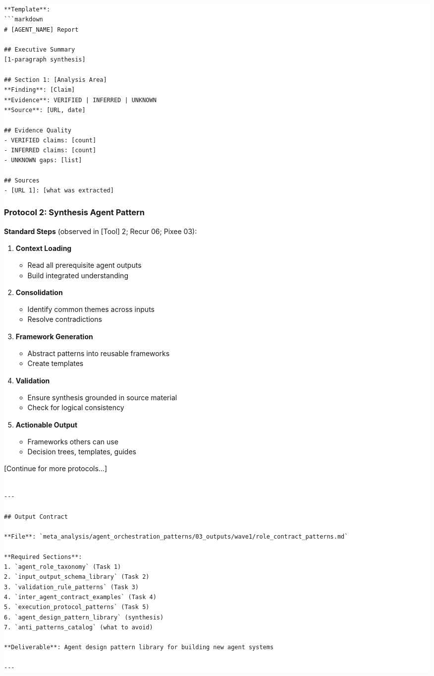 ```
**Template**:
```markdown
# [AGENT_NAME] Report

## Executive Summary
[1-paragraph synthesis]

## Section 1: [Analysis Area]
**Finding**: [Claim]
**Evidence**: VERIFIED | INFERRED | UNKNOWN
**Source**: [URL, date]

## Evidence Quality
- VERIFIED claims: [count]
- INFERRED claims: [count]
- UNKNOWN gaps: [list]

## Sources
- [URL 1]: [what was extracted]
```

### Protocol 2: Synthesis Agent Pattern

**Standard Steps** (observed in [Tool] 2; Recur 06; Pixee 03):

1. **Context Loading**
   - Read all prerequisite agent outputs
   - Build integrated understanding

2. **Consolidation**
   - Identify common themes across inputs
   - Resolve contradictions

3. **Framework Generation**
   - Abstract patterns into reusable frameworks
   - Create templates

4. **Validation**
   - Ensure synthesis grounded in source material
   - Check for logical consistency

5. **Actionable Output**
   - Frameworks others can use
   - Decision trees, templates, guides

[Continue for more protocols...]
```

---

## Output Contract

**File**: `meta_analysis/agent_orchestration_patterns/03_outputs/wave1/role_contract_patterns.md`

**Required Sections**:
1. `agent_role_taxonomy` (Task 1)
2. `input_output_schema_library` (Task 2)
3. `validation_rule_patterns` (Task 3)
4. `inter_agent_contract_examples` (Task 4)
5. `execution_protocol_patterns` (Task 5)
6. `agent_design_pattern_library` (synthesis)
7. `anti_patterns_catalog` (what to avoid)

**Deliverable**: Agent design pattern library for building new agent systems

---
```